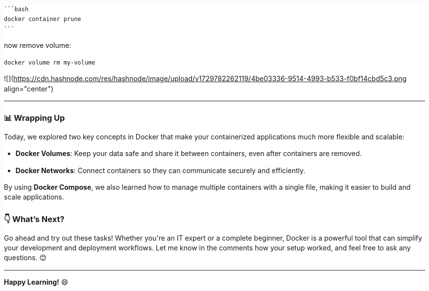     ```bash
    docker container prune
    ```
    

now remove volume:

```bash
docker volume rm my-volume
```

![](https://cdn.hashnode.com/res/hashnode/image/upload/v1729782262119/4be03336-9514-4993-b533-f0bf14cbd5c3.png align="center")

---

### 📊 **Wrapping Up**

Today, we explored two key concepts in Docker that make your containerized applications much more flexible and scalable:

* **Docker Volumes**: Keep your data safe and share it between containers, even after containers are removed.
    
* **Docker Networks**: Connect containers so they can communicate securely and efficiently.
    

By using **Docker Compose**, we also learned how to manage multiple containers with a single file, making it easier to build and scale applications.

### 👇 What’s Next?

Go ahead and try out these tasks! Whether you're an IT expert or a complete beginner, Docker is a powerful tool that can simplify your development and deployment workflows. Let me know in the comments how your setup worked, and feel free to ask any questions. 😊

---

**Happy Learning!** 😄